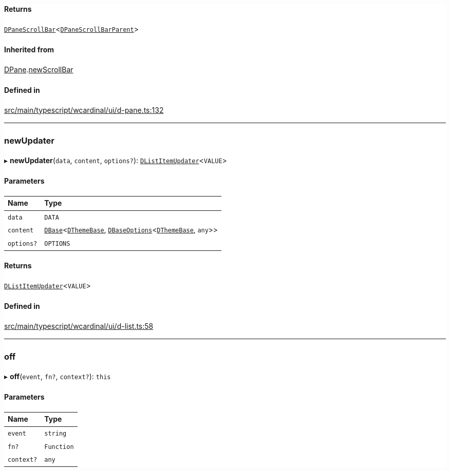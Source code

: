 #### Returns

[`DPaneScrollBar`](DPaneScrollBar.md)\<[`DPaneScrollBarParent`](../interfaces/DPaneScrollBarParent.md)\>

#### Inherited from

[DPane](DPane.md).[newScrollBar](DPane.md#newscrollbar)

#### Defined in

[src/main/typescript/wcardinal/ui/d-pane.ts:132](https://github.com/winter-cardinal/winter-cardinal-ui/blob/v0.414.0/src/main/typescript/wcardinal/ui/d-pane.ts#L132)

___

### newUpdater

▸ **newUpdater**(`data`, `content`, `options?`): [`DListItemUpdater`](DListItemUpdater.md)\<`VALUE`\>

#### Parameters

| Name | Type |
| :------ | :------ |
| `data` | `DATA` |
| `content` | [`DBase`](DBase.md)\<[`DThemeBase`](../interfaces/DThemeBase.md), [`DBaseOptions`](../interfaces/DBaseOptions.md)\<[`DThemeBase`](../interfaces/DThemeBase.md), `any`\>\> |
| `options?` | `OPTIONS` |

#### Returns

[`DListItemUpdater`](DListItemUpdater.md)\<`VALUE`\>

#### Defined in

[src/main/typescript/wcardinal/ui/d-list.ts:58](https://github.com/winter-cardinal/winter-cardinal-ui/blob/v0.414.0/src/main/typescript/wcardinal/ui/d-list.ts#L58)

___

### off

▸ **off**(`event`, `fn?`, `context?`): `this`

#### Parameters

| Name | Type |
| :------ | :------ |
| `event` | `string` |
| `fn?` | `Function` |
| `context?` | `any` |
